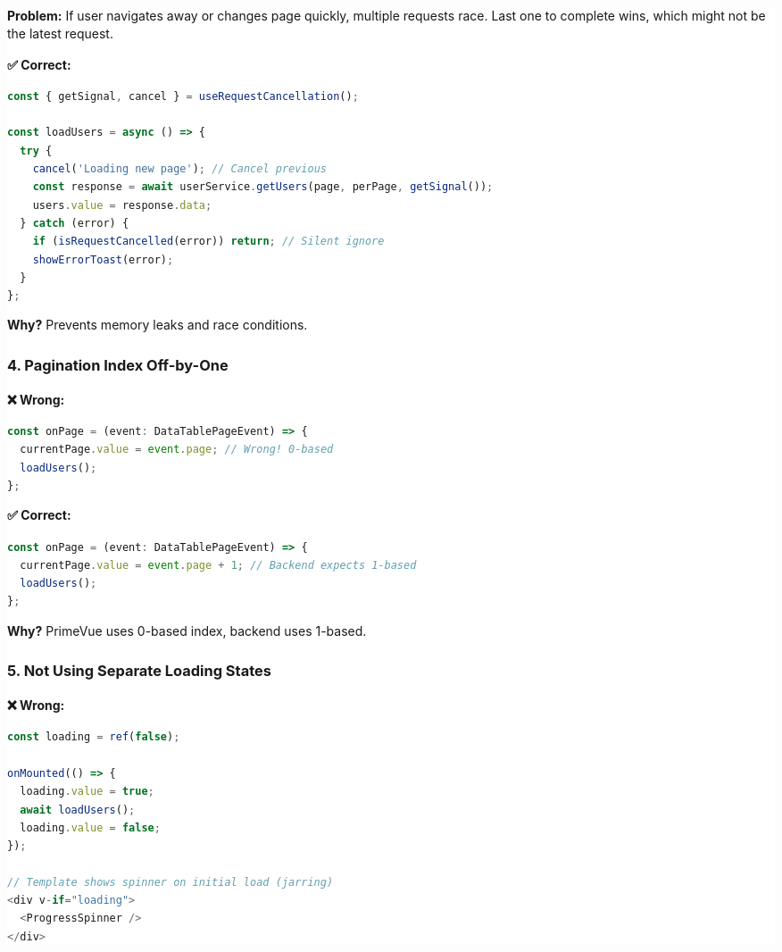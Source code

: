 **Problem:** If user navigates away or changes page quickly, multiple requests race. Last one to complete wins, which might not be the latest request.

**✅ Correct:**
```typescript
const { getSignal, cancel } = useRequestCancellation();

const loadUsers = async () => {
  try {
    cancel('Loading new page'); // Cancel previous
    const response = await userService.getUsers(page, perPage, getSignal());
    users.value = response.data;
  } catch (error) {
    if (isRequestCancelled(error)) return; // Silent ignore
    showErrorToast(error);
  }
};
```

**Why?** Prevents memory leaks and race conditions.

### 4. Pagination Index Off-by-One

**❌ Wrong:**
```typescript
const onPage = (event: DataTablePageEvent) => {
  currentPage.value = event.page; // Wrong! 0-based
  loadUsers();
};
```

**✅ Correct:**
```typescript
const onPage = (event: DataTablePageEvent) => {
  currentPage.value = event.page + 1; // Backend expects 1-based
  loadUsers();
};
```

**Why?** PrimeVue uses 0-based index, backend uses 1-based.

### 5. Not Using Separate Loading States

**❌ Wrong:**
```typescript
const loading = ref(false);

onMounted(() => {
  loading.value = true;
  await loadUsers();
  loading.value = false;
});

// Template shows spinner on initial load (jarring)
<div v-if="loading">
  <ProgressSpinner />
</div>
```
